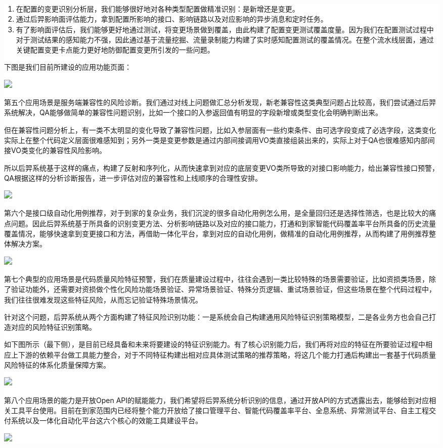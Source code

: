 1. 在配置的变更识别分析层，我们能够很好地对各种类型配置做精准识别：是新增还是变更。
2. 通过后羿影响面评估能力，拿到配置所影响的接口、影响链路以及对应影响的异步消息和定时任务。
3. 有了影响面评估后，我们能够更好地通过测试，将变更场景做到覆盖，由此构建了配置变更测试覆盖度量。因为我们在配置测试过程中对于测试结果的感知能力不强，因此通过基于流量挖掘、流量录制能力构建了实时感知配置测试的覆盖情况。在整个流水线层面，通过关键配置变更卡点能力更好地防御配置变更所引发的一些问题。


下图是我们目前所建设的应用功能页面：



![](https://p0.meituan.net/travelcube/52a179af6bcdb68ce4c2cb607cfb4f79777116.png)



第五个应用场景是服务端兼容性的风险诊断。我们通过对线上问题做汇总分析发现，新老兼容性这类典型问题占比较高，我们尝试通过后羿系统解决，QA能够做简单的兼容性问题识别，比如一个接口的入参返回值有明显的字段新增或类型变化会明确判断出来。



但在兼容性问题分析上，有一类不太明显的变化导致了兼容性问题，比如入参层面有一些约束条件、由可选字段变成了必选字段，这类变化实际上在整个代码定义层面很难感知到；另外一类是变更参数是通过内部间接调用VO类直接组装出来的，实际上对于QA也很难感知内部间接VO类变化的兼容性风险影响。



所以后羿系统基于这样的痛点，构建了反射和序列化，从而快速拿到对应的底层变更VO类所导致的对接口影响能力，给出兼容性接口预警，QA根据这样的分析诊断报告，进一步评估对应的兼容性和上线顺序的合理性安排。



![](https://p0.meituan.net/travelcube/3bf0fcfd500b32c7af3d2c5e545a0b48547718.png)



第六个是接口级自动化用例推荐，对于到家的复杂业务，我们沉淀的很多自动化用例怎么用，是全量回归还是选择性筛选，也是比较大的痛点问题。因此后羿系统基于所具备的识别变更方法、分析影响链路以及对应的接口能力，打通和到家智能代码覆盖率平台所具备的历史流量覆盖情况，能够快速拿到变更接口和方法，再借助一体化平台，拿到对应的自动化用例，做精准的自动化用例推荐，从而构建了用例推荐整体解决方案。



![](https://p0.meituan.net/travelcube/76f144429129f950e6a2e6bddd1610e1532813.png)



第七个典型的应用场景是代码质量风险特征预警，我们在质量建设过程中，往往会遇到一类比较特殊的场景需要验证，比如资损类场景，除了验证功能外，还需要对资损做个性化风险功能场景验证、异常场景验证、特殊分页逻辑、重试场景验证，但这些场景在整个代码过程中，我们往往很难发现这些特征风险，从而忘记验证特殊场景情况。



针对这个问题，后羿系统从两个方面构建了特征风险识别功能：一是系统会自己构建通用风险特征识别策略模型，二是各业务方也会自己打造对应的风险特征识别策略。



如下图所示（最下侧），是目前已经具备和未来将要建设的特征识别能力。有了核心识别能力后，我们再将对应的特征在所要验证过程中相应上下游的依赖平台做工具能力整合，对于不同特征构建出相对应具体测试策略的推荐策略，将这几个能力打通后构建出一套基于代码质量风险特征的体系化质量保障方案。



![](https://p0.meituan.net/travelcube/7b9a46c0b989abf2b2135297c49a4a43464045.png)



第八个应用场景的能力是开放Open API的赋能能力，我们希望将后羿系统分析识别的信息，通过开放API的方式透露出去，能够给到对应相关工具平台使用。目前在到家范围内已经将整个能力开放给了接口管理平台、智能代码覆盖率平台、全息系统、异常测试平台、自主工程交付系统以及一体化自动化平台这六个核心的效能工具建设平台。



![](https://p0.meituan.net/travelcube/3fd6c50da5b3fb2cca4987fc4a927a0a348420.png)


